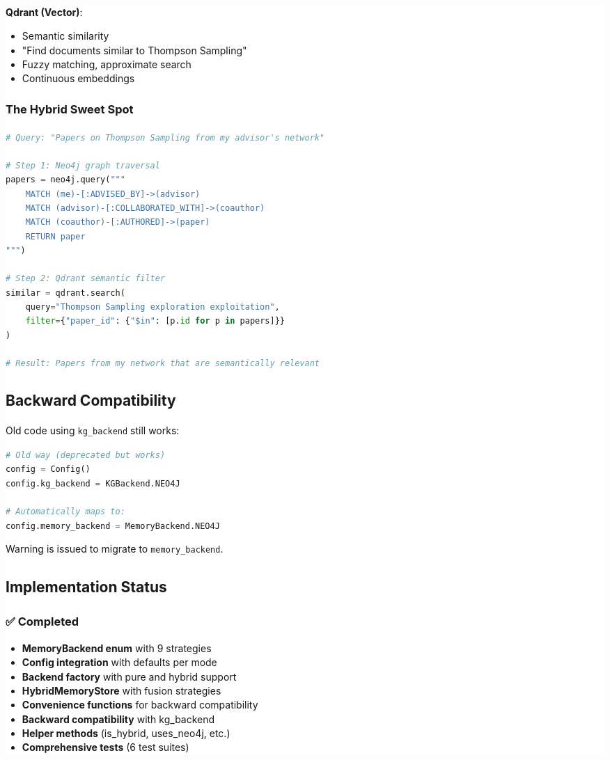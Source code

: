 **Qdrant (Vector)**:
- Semantic similarity
- "Find documents similar to Thompson Sampling"
- Fuzzy matching, approximate search
- Continuous embeddings

### The Hybrid Sweet Spot

```python
# Query: "Papers on Thompson Sampling from my advisor's network"

# Step 1: Neo4j graph traversal
papers = neo4j.query("""
    MATCH (me)-[:ADVISED_BY]->(advisor)
    MATCH (advisor)-[:COLLABORATED_WITH]->(coauthor)
    MATCH (coauthor)-[:AUTHORED]->(paper)
    RETURN paper
""")

# Step 2: Qdrant semantic filter
similar = qdrant.search(
    query="Thompson Sampling exploration exploitation",
    filter={"paper_id": {"$in": [p.id for p in papers]}}
)

# Result: Papers from my network that are semantically relevant
```

## Backward Compatibility

Old code using `kg_backend` still works:

```python
# Old way (deprecated but works)
config = Config()
config.kg_backend = KGBackend.NEO4J

# Automatically maps to:
config.memory_backend = MemoryBackend.NEO4J
```

Warning is issued to migrate to `memory_backend`.

## Implementation Status

### ✅ Completed

- **MemoryBackend enum** with 9 strategies
- **Config integration** with defaults per mode
- **Backend factory** with pure and hybrid support
- **HybridMemoryStore** with fusion strategies
- **Convenience functions** for backward compatibility
- **Backward compatibility** with kg_backend
- **Helper methods** (is_hybrid, uses_neo4j, etc.)
- **Comprehensive tests** (6 test suites)
